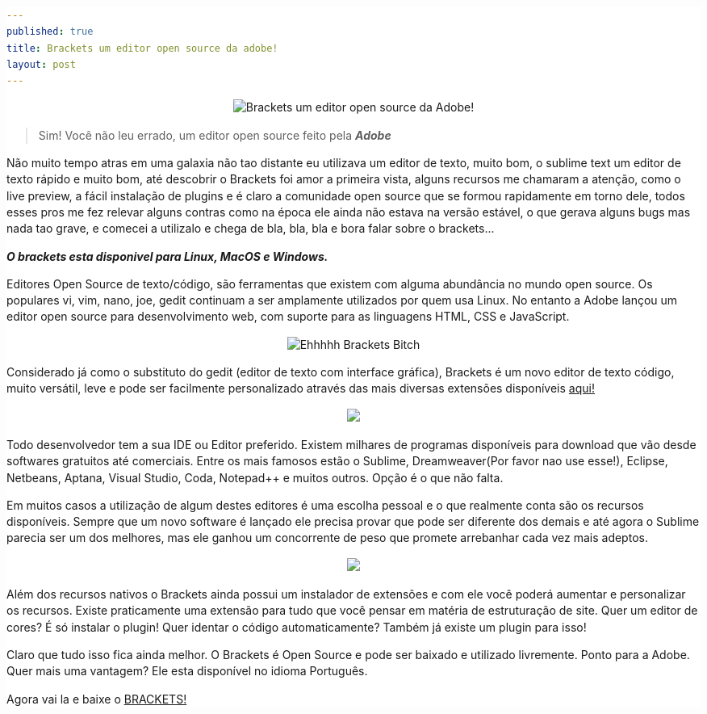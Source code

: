 ```yaml
---
published: true
title: Brackets um editor open source da adobe!
layout: post
---
```


<center>
<img src="http://www.droidweb.com/wp-content/uploads/2013/05/052813_1128_BracketsOpe1.png" title="Brackets.io" alt="Brackets um editor open source da Adobe!" width="80%">
</center>

>Sim! Você não leu errado, um editor open source feito pela ***Adobe***

Não muito tempo atras em uma galaxia não tao distante eu utilizava um editor de texto, muito bom, o sublime text um editor de texto rápido e muito bom, até descobrir o Brackets foi amor a primeira vista, alguns recursos me chamaram a atenção, como o live preview, a fácil instalação de plugins e é claro a comunidade open source que se formou rapidamente em torno dele, todos esses pros me fez relevar alguns contras como na época ele ainda não estava na versão estável, o que gerava alguns bugs mas nada tao grave, e comecei a utilizalo e chega de bla, bla, bla e bora falar sobre o brackets...

___O brackets esta disponivel para Linux, MacOS e Windows.___

Editores Open Source de texto/código, são ferramentas que existem com alguma abundância no mundo open source. Os populares vi, vim, nano, joe, gedit continuam a ser amplamente utilizados por quem usa Linux. No entanto a Adobe  lançou um editor open source para desenvolvimento web, com suporte para as linguagens HTML, CSS e JavaScript.

<center>
<img src="https://blodrix.github.io/public/resources/images/yeah.jpg" title="Ehhhhh Brackets Bitch" alt="Ehhhhh Brackets Bitch" width="75%">
</center>

Considerado já como o substituto do gedit (editor de texto com interface gráfica), Brackets é um novo editor de texto código, muito versátil, leve e pode ser facilmente personalizado através das mais diversas extensões disponíveis [aqui!](http://blog.brackets.io/category/extensions/) 

<center>
<img src="http://designshack.net/wp-content/uploads/adobebrackets-2.jpg" width="75%">
</center>

Todo desenvolvedor tem a sua IDE ou Editor preferido. Existem milhares de programas disponíveis para download que vão desde softwares gratuitos até comerciais. Entre os mais famosos estão o Sublime, Dreamweaver(Por favor nao use esse!), Eclipse, Netbeans, Aptana, Visual Studio, Coda, Notepad++ e muitos outros. Opção é o que não falta.

Em muitos casos a utilização de algum destes editores é uma escolha pessoal e o que realmente conta são os recursos disponíveis. Sempre que um novo software é lançado ele precisa provar que pode ser diferente dos demais e até agora o Sublime parecia ser um dos melhores, mas ele ganhou um concorrente de peso que promete arrebanhar cada vez mais adeptos.

<center>
<img src="http://www.tekzoom.com.br/wp-content/uploads/2013/06/brackets_editor_codigos_adobe.jpg" width="75%">
</center>

Além dos recursos nativos o Brackets ainda possui um instalador de extensões e com ele você poderá aumentar e personalizar os recursos. Existe praticamente uma extensão para tudo que você pensar em matéria de estruturação de site. Quer um editor de cores? É só instalar o plugin! Quer identar o código automaticamente? Também já existe um plugin para isso!

Claro que tudo isso fica ainda melhor. O Brackets é Open Source e pode ser baixado e utilizado livremente. Ponto para a Adobe. Quer mais uma vantagem? Ele esta disponível no idioma Português.

Agora vai la e baixe o [BRACKETS!](http://brackets.io/)

